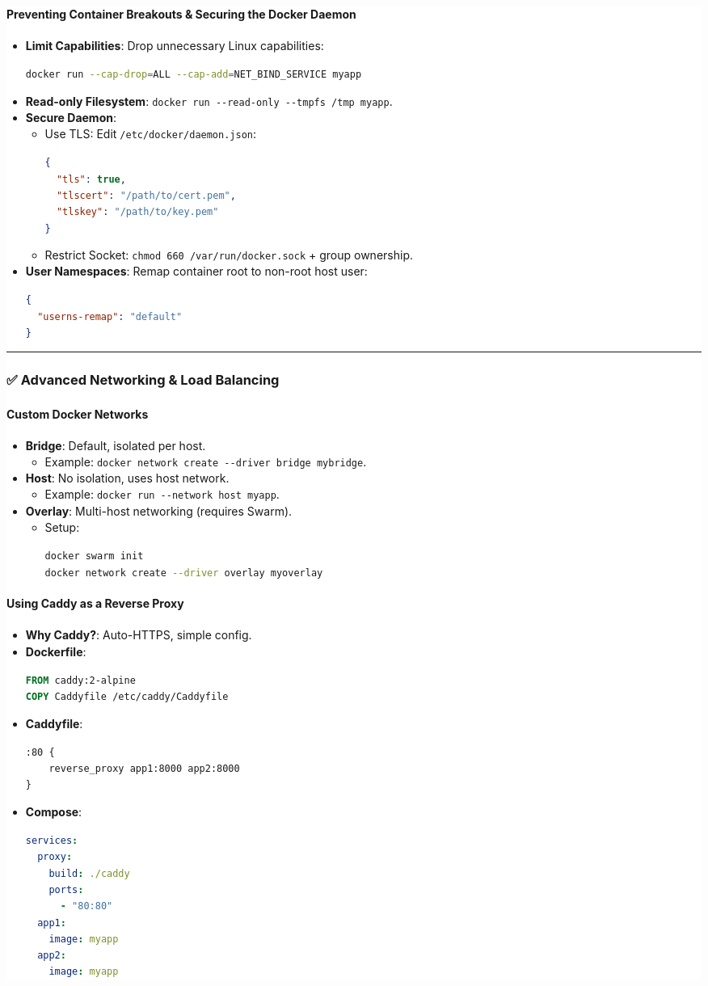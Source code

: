 #### Preventing Container Breakouts & Securing the Docker Daemon
- **Limit Capabilities**: Drop unnecessary Linux capabilities:
  ```bash
  docker run --cap-drop=ALL --cap-add=NET_BIND_SERVICE myapp
  ```
- **Read-only Filesystem**: `docker run --read-only --tmpfs /tmp myapp`.
- **Secure Daemon**:
  - Use TLS: Edit `/etc/docker/daemon.json`:
    ```json
    {
      "tls": true,
      "tlscert": "/path/to/cert.pem",
      "tlskey": "/path/to/key.pem"
    }
    ```
  - Restrict Socket: `chmod 660 /var/run/docker.sock` + group ownership.
- **User Namespaces**: Remap container root to non-root host user:
  ```json
  {
    "userns-remap": "default"
  }
  ```

---

### ✅ Advanced Networking & Load Balancing

#### Custom Docker Networks
- **Bridge**: Default, isolated per host.
  - Example: `docker network create --driver bridge mybridge`.
- **Host**: No isolation, uses host network.
  - Example: `docker run --network host myapp`.
- **Overlay**: Multi-host networking (requires Swarm).
  - Setup:
    ```bash
    docker swarm init
    docker network create --driver overlay myoverlay
    ```

#### Using Caddy as a Reverse Proxy
- **Why Caddy?**: Auto-HTTPS, simple config.
- **Dockerfile**:
  ```dockerfile
  FROM caddy:2-alpine
  COPY Caddyfile /etc/caddy/Caddyfile
  ```
- **Caddyfile**:
  ```
  :80 {
      reverse_proxy app1:8000 app2:8000
  }
  ```
- **Compose**:
  ```yaml
  services:
    proxy:
      build: ./caddy
      ports:
        - "80:80"
    app1:
      image: myapp
    app2:
      image: myapp
  ```
